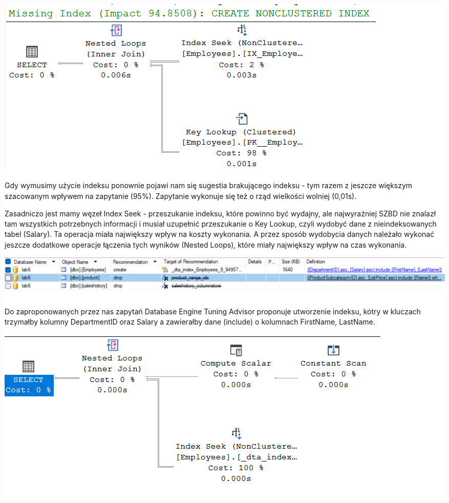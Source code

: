 ![alt text](image-8.png)

Gdy wymusimy użycie indeksu ponownie pojawi nam się sugestia brakującego indeksu - tym razem z jeszcze większym szacowanym wpływem na zapytanie (95%). Zapytanie wykonuje się też o rząd wielkości wolniej (0,01s).

Zasadniczo jest mamy węzeł Index Seek - przeszukanie indeksu, które powinno być wydajny, ale najwyraźniej SZBD nie znalazł tam wszystkich potrzebnych informacji i musiał uzupełnić przeszukanie o Key Lookup, czyli wydobyć dane z nieindeksowanych tabel (Salary). Ta operacja miała największy wpływ na koszty wykonania. A przez sposób wydobycia danych należało wykonać jeszcze dodatkowe operacje łączenia tych wyników (Nested Loops), które miały największy wpływ na czas wykonania.

![alt text](image-9.png)

Do zaproponowanych przez nas zapytań Database Engine Tuning Advisor proponuje utworzenie indeksu, kótry w kluczach trzymałby kolumny DepartmentID oraz Salary a zawierałby dane (include) o kolumnach FirstName, LastName.

![alt text](image-10.png)
